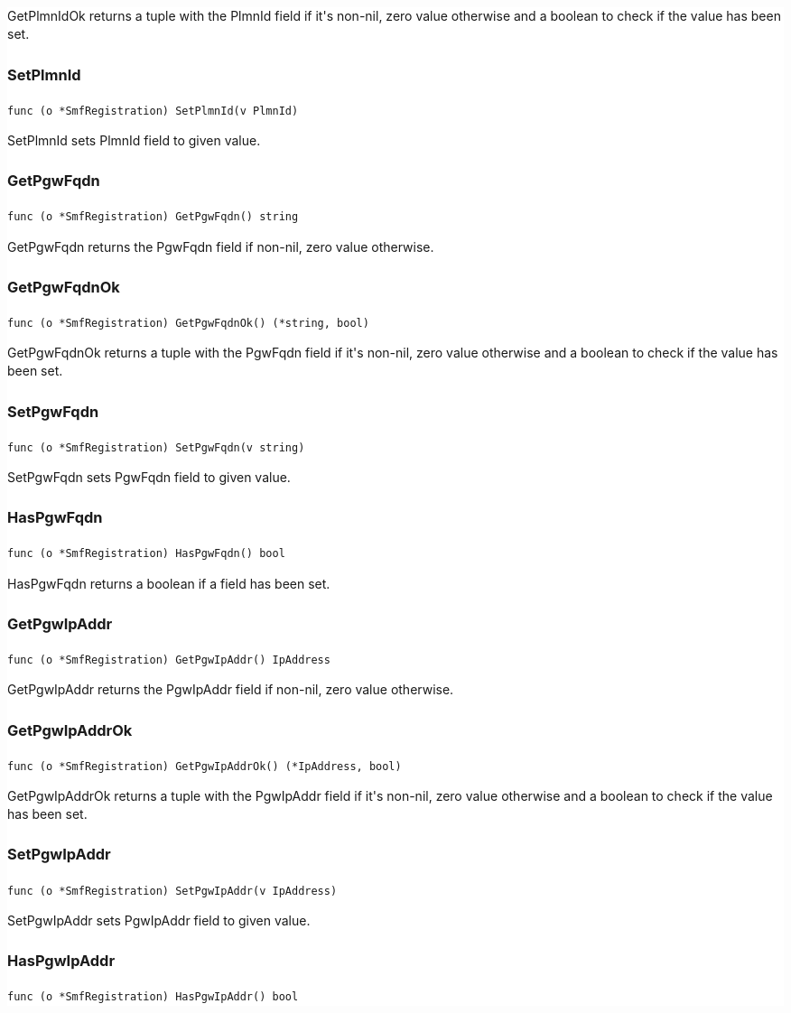 GetPlmnIdOk returns a tuple with the PlmnId field if it's non-nil, zero value otherwise
and a boolean to check if the value has been set.

### SetPlmnId

`func (o *SmfRegistration) SetPlmnId(v PlmnId)`

SetPlmnId sets PlmnId field to given value.


### GetPgwFqdn

`func (o *SmfRegistration) GetPgwFqdn() string`

GetPgwFqdn returns the PgwFqdn field if non-nil, zero value otherwise.

### GetPgwFqdnOk

`func (o *SmfRegistration) GetPgwFqdnOk() (*string, bool)`

GetPgwFqdnOk returns a tuple with the PgwFqdn field if it's non-nil, zero value otherwise
and a boolean to check if the value has been set.

### SetPgwFqdn

`func (o *SmfRegistration) SetPgwFqdn(v string)`

SetPgwFqdn sets PgwFqdn field to given value.

### HasPgwFqdn

`func (o *SmfRegistration) HasPgwFqdn() bool`

HasPgwFqdn returns a boolean if a field has been set.

### GetPgwIpAddr

`func (o *SmfRegistration) GetPgwIpAddr() IpAddress`

GetPgwIpAddr returns the PgwIpAddr field if non-nil, zero value otherwise.

### GetPgwIpAddrOk

`func (o *SmfRegistration) GetPgwIpAddrOk() (*IpAddress, bool)`

GetPgwIpAddrOk returns a tuple with the PgwIpAddr field if it's non-nil, zero value otherwise
and a boolean to check if the value has been set.

### SetPgwIpAddr

`func (o *SmfRegistration) SetPgwIpAddr(v IpAddress)`

SetPgwIpAddr sets PgwIpAddr field to given value.

### HasPgwIpAddr

`func (o *SmfRegistration) HasPgwIpAddr() bool`
